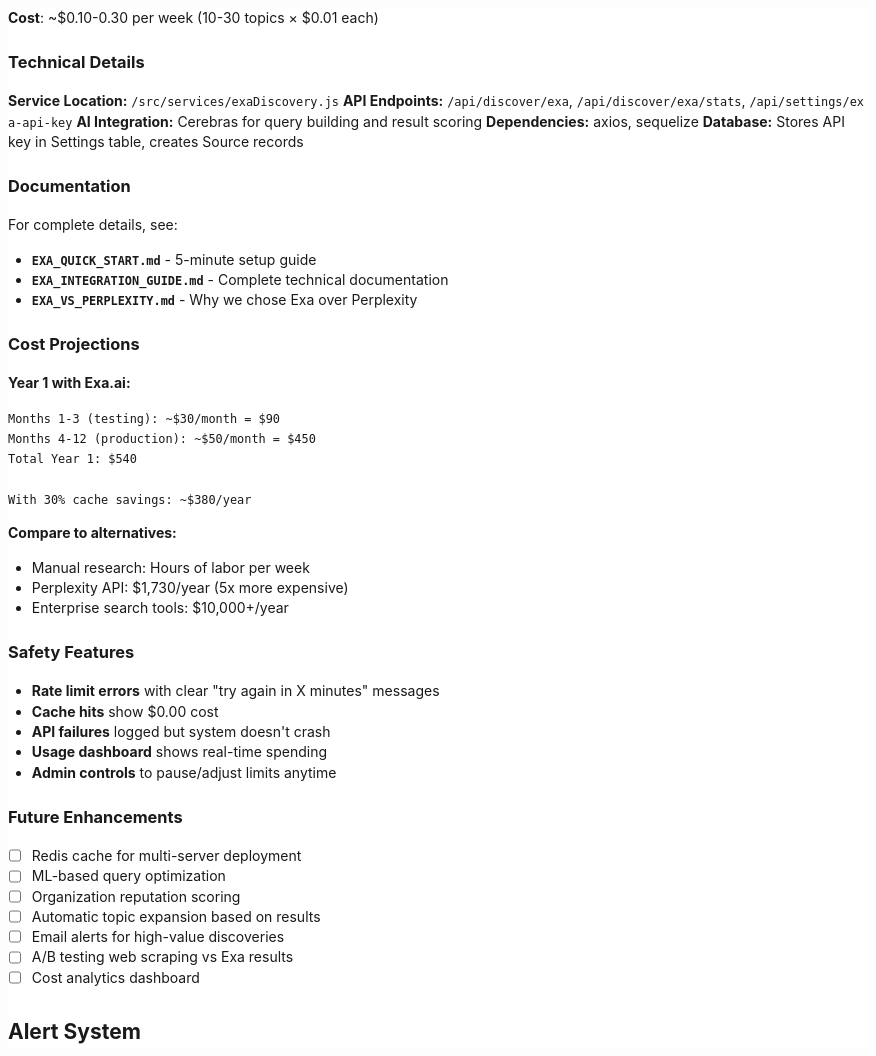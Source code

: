 **Cost**: ~$0.10-0.30 per week (10-30 topics × $0.01 each)

### Technical Details

**Service Location:** `/src/services/exaDiscovery.js`
**API Endpoints:** `/api/discover/exa`, `/api/discover/exa/stats`, `/api/settings/exa-api-key`
**AI Integration:** Cerebras for query building and result scoring
**Dependencies:** axios, sequelize
**Database:** Stores API key in Settings table, creates Source records

### Documentation

For complete details, see:
- **`EXA_QUICK_START.md`** - 5-minute setup guide
- **`EXA_INTEGRATION_GUIDE.md`** - Complete technical documentation
- **`EXA_VS_PERPLEXITY.md`** - Why we chose Exa over Perplexity

### Cost Projections

**Year 1 with Exa.ai:**
```
Months 1-3 (testing): ~$30/month = $90
Months 4-12 (production): ~$50/month = $450
Total Year 1: $540

With 30% cache savings: ~$380/year
```

**Compare to alternatives:**
- Manual research: Hours of labor per week
- Perplexity API: $1,730/year (5x more expensive)
- Enterprise search tools: $10,000+/year

### Safety Features

- **Rate limit errors** with clear "try again in X minutes" messages
- **Cache hits** show $0.00 cost
- **API failures** logged but system doesn't crash
- **Usage dashboard** shows real-time spending
- **Admin controls** to pause/adjust limits anytime

### Future Enhancements

- [ ] Redis cache for multi-server deployment
- [ ] ML-based query optimization
- [ ] Organization reputation scoring
- [ ] Automatic topic expansion based on results
- [ ] Email alerts for high-value discoveries
- [ ] A/B testing web scraping vs Exa results
- [ ] Cost analytics dashboard

## Alert System
